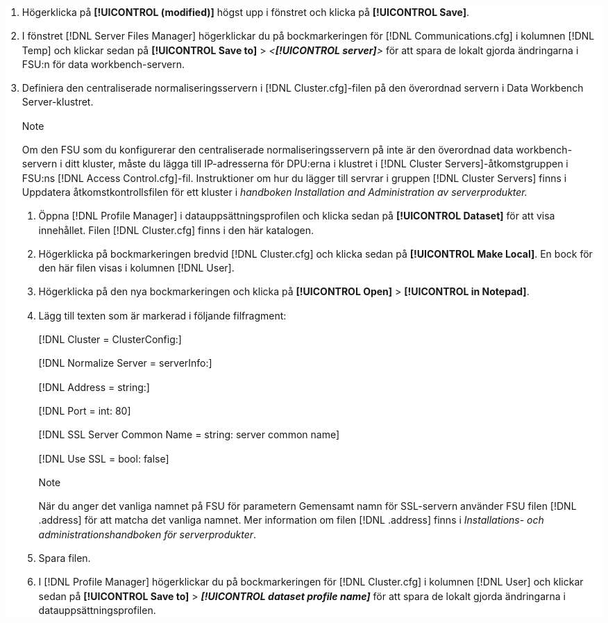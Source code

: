   1. Högerklicka på **[!UICONTROL (modified)]** högst upp i fönstret och klicka på **[!UICONTROL Save]**.

   1. I fönstret [!DNL Server Files Manager] högerklickar du på bockmarkeringen för [!DNL Communications.cfg] i kolumnen [!DNL Temp] och klickar sedan på **[!UICONTROL Save to]** > *&lt;**[!UICONTROL server]**>* för att spara de lokalt gjorda ändringarna i FSU:n för data workbench-servern.

1. Definiera den centraliserade normaliseringsservern i [!DNL Cluster.cfg]-filen på den överordnad servern i Data Workbench Server-klustret.

   >[!NOTE]
   >
   >Om den FSU som du konfigurerar den centraliserade normaliseringsservern på inte är den överordnad data workbench-servern i ditt kluster, måste du lägga till IP-adresserna för DPU:erna i klustret i [!DNL Cluster Servers]-åtkomstgruppen i FSU:ns [!DNL Access Control.cfg]-fil. Instruktioner om hur du lägger till servrar i gruppen [!DNL Cluster Servers] finns i Uppdatera åtkomstkontrollsfilen för ett kluster i *handboken Installation and Administration av serverprodukter.*

   1. Öppna [!DNL Profile Manager] i datauppsättningsprofilen och klicka sedan på **[!UICONTROL Dataset]** för att visa innehållet. Filen [!DNL Cluster.cfg] finns i den här katalogen.

   1. Högerklicka på bockmarkeringen bredvid [!DNL Cluster.cfg] och klicka sedan på **[!UICONTROL Make Local]**. En bock för den här filen visas i kolumnen [!DNL User].

   1. Högerklicka på den nya bockmarkeringen och klicka på **[!UICONTROL Open]** > **[!UICONTROL in Notepad]**.

   1. Lägg till texten som är markerad i följande filfragment:

      [!DNL Cluster = ClusterConfig:]

      [!DNL Normalize Server = serverInfo:]

      [!DNL Address = string:]

      [!DNL Port = int: 80]

      [!DNL SSL Server Common Name = string: server common name]

      [!DNL Use SSL = bool: false]

      >[!NOTE]
      >
      >När du anger det vanliga namnet på FSU för parametern Gemensamt namn för SSL-servern använder FSU filen [!DNL .address] för att matcha det vanliga namnet. Mer information om filen [!DNL .address] finns i *Installations- och administrationshandboken för serverprodukter*.

   1. Spara filen.
   1. I [!DNL Profile Manager] högerklickar du på bockmarkeringen för [!DNL Cluster.cfg] i kolumnen [!DNL User] och klickar sedan på **[!UICONTROL Save to]** > ***[!UICONTROL dataset profile name]*** för att spara de lokalt gjorda ändringarna i datauppsättningsprofilen.
